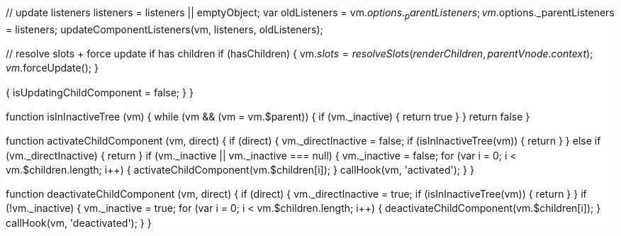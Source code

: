   // update listeners
  listeners = listeners || emptyObject;
  var oldListeners = vm.$options._parentListeners;
  vm.$options._parentListeners = listeners;
  updateComponentListeners(vm, listeners, oldListeners);

  // resolve slots + force update if has children
  if (hasChildren) {
    vm.$slots = resolveSlots(renderChildren, parentVnode.context);
    vm.$forceUpdate();
  }

  {
    isUpdatingChildComponent = false;
  }
}

function isInInactiveTree (vm) {
  while (vm && (vm = vm.$parent)) {
    if (vm._inactive) { return true }
  }
  return false
}

function activateChildComponent (vm, direct) {
  if (direct) {
    vm._directInactive = false;
    if (isInInactiveTree(vm)) {
      return
    }
  } else if (vm._directInactive) {
    return
  }
  if (vm._inactive || vm._inactive === null) {
    vm._inactive = false;
    for (var i = 0; i < vm.$children.length; i++) {
      activateChildComponent(vm.$children[i]);
    }
    callHook(vm, 'activated');
  }
}

function deactivateChildComponent (vm, direct) {
  if (direct) {
    vm._directInactive = true;
    if (isInInactiveTree(vm)) {
      return
    }
  }
  if (!vm._inactive) {
    vm._inactive = true;
    for (var i = 0; i < vm.$children.length; i++) {
      deactivateChildComponent(vm.$children[i]);
    }
    callHook(vm, 'deactivated');
  }
}
